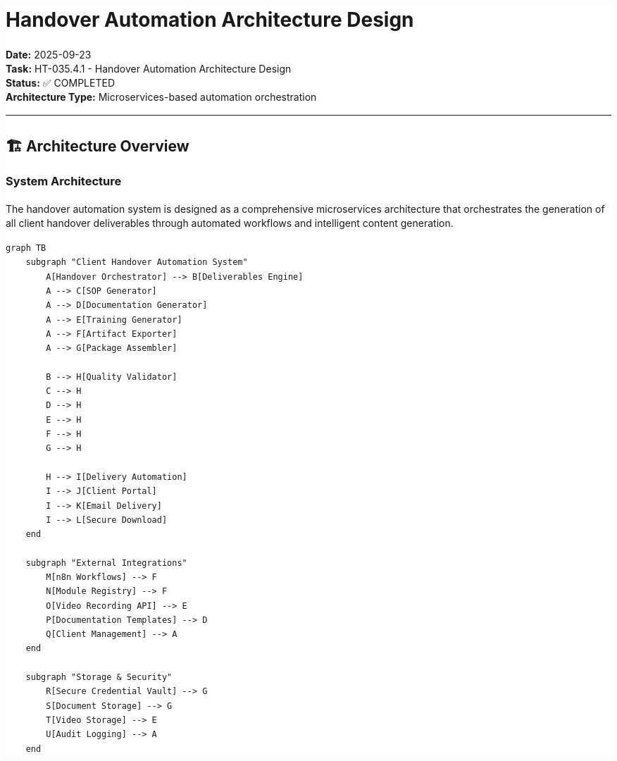 # Handover Automation Architecture Design

**Date:** 2025-09-23  
**Task:** HT-035.4.1 - Handover Automation Architecture Design  
**Status:** ✅ COMPLETED  
**Architecture Type:** Microservices-based automation orchestration  

---

## 🏗️ Architecture Overview

### **System Architecture**

The handover automation system is designed as a comprehensive microservices architecture that orchestrates the generation of all client handover deliverables through automated workflows and intelligent content generation.

```mermaid
graph TB
    subgraph "Client Handover Automation System"
        A[Handover Orchestrator] --> B[Deliverables Engine]
        A --> C[SOP Generator]
        A --> D[Documentation Generator]
        A --> E[Training Generator]
        A --> F[Artifact Exporter]
        A --> G[Package Assembler]
        
        B --> H[Quality Validator]
        C --> H
        D --> H
        E --> H
        F --> H
        G --> H
        
        H --> I[Delivery Automation]
        I --> J[Client Portal]
        I --> K[Email Delivery]
        I --> L[Secure Download]
    end
    
    subgraph "External Integrations"
        M[n8n Workflows] --> F
        N[Module Registry] --> F
        O[Video Recording API] --> E
        P[Documentation Templates] --> D
        Q[Client Management] --> A
    end
    
    subgraph "Storage & Security"
        R[Secure Credential Vault] --> G
        S[Document Storage] --> G
        T[Video Storage] --> E
        U[Audit Logging] --> A
    end
```
